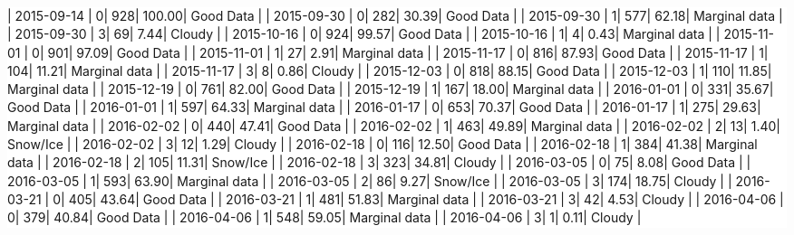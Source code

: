 | 2015-09-14 |       0|  928|  100.00| Good Data     |
| 2015-09-30 |       0|  282|   30.39| Good Data     |
| 2015-09-30 |       1|  577|   62.18| Marginal data |
| 2015-09-30 |       3|   69|    7.44| Cloudy        |
| 2015-10-16 |       0|  924|   99.57| Good Data     |
| 2015-10-16 |       1|    4|    0.43| Marginal data |
| 2015-11-01 |       0|  901|   97.09| Good Data     |
| 2015-11-01 |       1|   27|    2.91| Marginal data |
| 2015-11-17 |       0|  816|   87.93| Good Data     |
| 2015-11-17 |       1|  104|   11.21| Marginal data |
| 2015-11-17 |       3|    8|    0.86| Cloudy        |
| 2015-12-03 |       0|  818|   88.15| Good Data     |
| 2015-12-03 |       1|  110|   11.85| Marginal data |
| 2015-12-19 |       0|  761|   82.00| Good Data     |
| 2015-12-19 |       1|  167|   18.00| Marginal data |
| 2016-01-01 |       0|  331|   35.67| Good Data     |
| 2016-01-01 |       1|  597|   64.33| Marginal data |
| 2016-01-17 |       0|  653|   70.37| Good Data     |
| 2016-01-17 |       1|  275|   29.63| Marginal data |
| 2016-02-02 |       0|  440|   47.41| Good Data     |
| 2016-02-02 |       1|  463|   49.89| Marginal data |
| 2016-02-02 |       2|   13|    1.40| Snow/Ice      |
| 2016-02-02 |       3|   12|    1.29| Cloudy        |
| 2016-02-18 |       0|  116|   12.50| Good Data     |
| 2016-02-18 |       1|  384|   41.38| Marginal data |
| 2016-02-18 |       2|  105|   11.31| Snow/Ice      |
| 2016-02-18 |       3|  323|   34.81| Cloudy        |
| 2016-03-05 |       0|   75|    8.08| Good Data     |
| 2016-03-05 |       1|  593|   63.90| Marginal data |
| 2016-03-05 |       2|   86|    9.27| Snow/Ice      |
| 2016-03-05 |       3|  174|   18.75| Cloudy        |
| 2016-03-21 |       0|  405|   43.64| Good Data     |
| 2016-03-21 |       1|  481|   51.83| Marginal data |
| 2016-03-21 |       3|   42|    4.53| Cloudy        |
| 2016-04-06 |       0|  379|   40.84| Good Data     |
| 2016-04-06 |       1|  548|   59.05| Marginal data |
| 2016-04-06 |       3|    1|    0.11| Cloudy        |